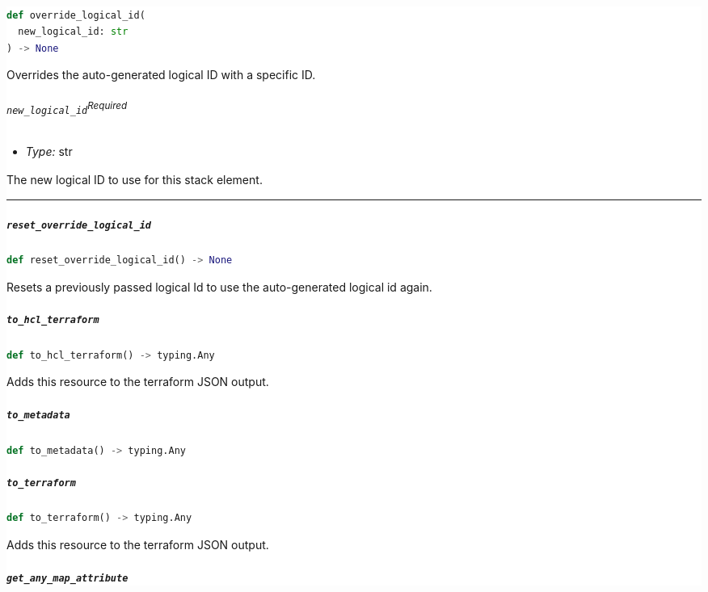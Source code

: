 ```python
def override_logical_id(
  new_logical_id: str
) -> None
```

Overrides the auto-generated logical ID with a specific ID.

###### `new_logical_id`<sup>Required</sup> <a name="new_logical_id" id="@cdktf/provider-cloudflare.dataCloudflareWorkers.DataCloudflareWorkers.overrideLogicalId.parameter.newLogicalId"></a>

- *Type:* str

The new logical ID to use for this stack element.

---

##### `reset_override_logical_id` <a name="reset_override_logical_id" id="@cdktf/provider-cloudflare.dataCloudflareWorkers.DataCloudflareWorkers.resetOverrideLogicalId"></a>

```python
def reset_override_logical_id() -> None
```

Resets a previously passed logical Id to use the auto-generated logical id again.

##### `to_hcl_terraform` <a name="to_hcl_terraform" id="@cdktf/provider-cloudflare.dataCloudflareWorkers.DataCloudflareWorkers.toHclTerraform"></a>

```python
def to_hcl_terraform() -> typing.Any
```

Adds this resource to the terraform JSON output.

##### `to_metadata` <a name="to_metadata" id="@cdktf/provider-cloudflare.dataCloudflareWorkers.DataCloudflareWorkers.toMetadata"></a>

```python
def to_metadata() -> typing.Any
```

##### `to_terraform` <a name="to_terraform" id="@cdktf/provider-cloudflare.dataCloudflareWorkers.DataCloudflareWorkers.toTerraform"></a>

```python
def to_terraform() -> typing.Any
```

Adds this resource to the terraform JSON output.

##### `get_any_map_attribute` <a name="get_any_map_attribute" id="@cdktf/provider-cloudflare.dataCloudflareWorkers.DataCloudflareWorkers.getAnyMapAttribute"></a>

